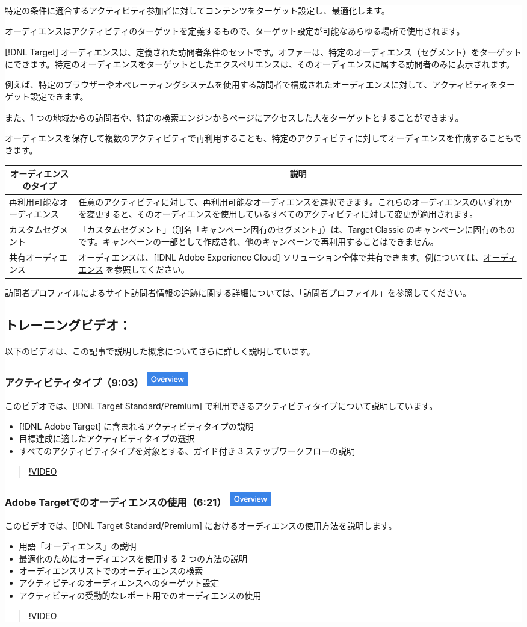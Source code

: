 特定の条件に適合するアクティビティ参加者に対してコンテンツをターゲット設定し、最適化します。

オーディエンスはアクティビティのターゲットを定義するもので、ターゲット設定が可能なあらゆる場所で使用されます。

[!DNL Target] オーディエンスは、定義された訪問者条件のセットです。オファーは、特定のオーディエンス（セグメント）をターゲットにできます。特定のオーディエンスをターゲットとしたエクスペリエンスは、そのオーディエンスに属する訪問者のみに表示されます。

例えば、特定のブラウザーやオペレーティングシステムを使用する訪問者で構成されたオーディエンスに対して、アクティビティをターゲット設定できます。

また、1 つの地域からの訪問者や、特定の検索エンジンからページにアクセスした人をターゲットとすることができます。

オーディエンスを保存して複数のアクティビティで再利用することも、特定のアクティビティに対してオーディエンスを作成することもできます。

| オーディエンスのタイプ | 説明 |
|--- |--- |
| 再利用可能なオーディエンス | 任意のアクティビティに対して、再利用可能なオーディエンスを選択できます。これらのオーディエンスのいずれかを変更すると、そのオーディエンスを使用しているすべてのアクティビティに対して変更が適用されます。 |
| カスタムセグメント | 「カスタムセグメント」（別名「キャンペーン固有のセグメント」）は、Target Classic のキャンペーンに固有のものです。キャンペーンの一部として作成され、他のキャンペーンで再利用することはできません。 |
| 共有オーディエンス | オーディエンスは、[!DNL Adobe Experience Cloud] ソリューション全体で共有できます。例については、[オーディエンス](https://experienceleague.adobe.com/docs/core-services/interface/audiences/audience-library.html?lang=ja) を参照してください。 |

訪問者プロファイルによるサイト訪問者情報の追跡に関する詳細については、「[訪問者プロファイル](/help/main/c-target/c-visitor-profile/visitor-profile.md#concept_5E53D1A6DF224D7BAE76F4AE390B9DA1)」を参照してください。

## トレーニングビデオ：

以下のビデオは、この記事で説明した概念についてさらに詳しく説明しています。

### アクティビティタイプ（9:03） ![ 概要バッジ ](/help/main/assets/overview.png)

このビデオでは、[!DNL Target Standard/Premium] で利用できるアクティビティタイプについて説明しています。

* [!DNL Adobe Target] に含まれるアクティビティタイプの説明
* 目標達成に適したアクティビティタイプの選択
* すべてのアクティビティタイプを対象とする、ガイド付き 3 ステップワークフローの説明

>[!VIDEO](https://video.tv.adobe.com/v/17386)

### Adobe Targetでのオーディエンスの使用（6:21） ![ 概要バッジ ](/help/main/assets/overview.png)

このビデオでは、[!DNL Target Standard/Premium] におけるオーディエンスの使用方法を説明します。

* 用語「オーディエンス」の説明
* 最適化のためにオーディエンスを使用する 2 つの方法の説明
* オーディエンスリストでのオーディエンスの検索
* アクティビティのオーディエンスへのターゲット設定
* アクティビティの受動的なレポート用でのオーディエンスの使用

>[!VIDEO](https://video.tv.adobe.com/v/17398)
